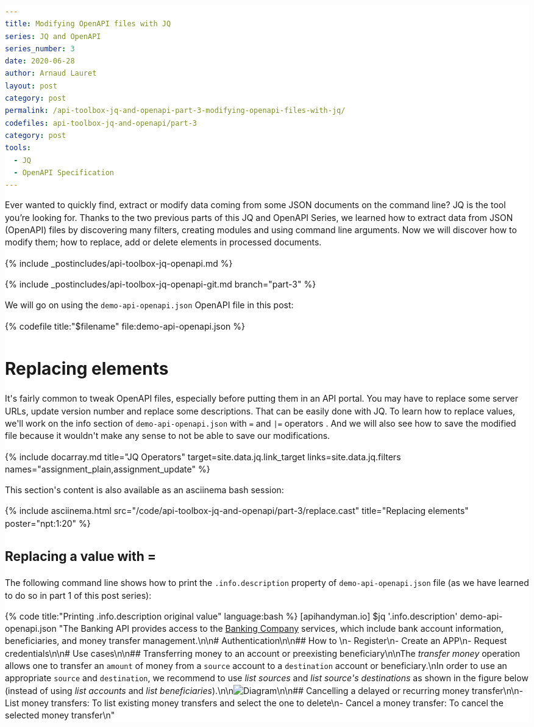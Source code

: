 ```yaml
---
title: Modifying OpenAPI files with JQ
series: JQ and OpenAPI
series_number: 3
date: 2020-06-28
author: Arnaud Lauret
layout: post
category: post
permalink: /api-toolbox-jq-and-openapi-part-3-modifying-openapi-files-with-jq/
codefiles: api-toolbox-jq-and-openapi/part-3
category: post
tools:
  - JQ
  - OpenAPI Specification
---
```


Ever wanted to quickly find, extract or modify data coming from some JSON documents on the command line? JQ is the tool you’re looking for. Thanks to the two previous parts of this JQ and OpenAPI Series, we learned how to extract data from JSON (OpenAPI) files by discovering many filters, creating modules and using command line arguments. Now we will discover how to modify them; how to replace, add or delete elements in processed documents. 

{% include _postincludes/api-toolbox-jq-openapi.md %}

{% include _postincludes/api-toolbox-jq-openapi-git.md branch="part-3" %}

We will go on using the `demo-api-openapi.json` OpenAPI file in this post:

{% codefile title:"$filename" file:demo-api-openapi.json %}

# Replacing elements

It's fairly common to tweak OpenAPI files, especially before putting them in an API portal. You may have to replace some server URLs, update version number and replace some descriptions. That can be easily done with JQ. To learn how to replace values, we'll work on the info section of `demo-api-openapi.json` with `=` and `|=` operators . And we will also see how to save the modified file because it wouldn't make any sense to not be able to save our modifications.

{% include docarray.md title="JQ Operators" target=site.data.jq.link_target links=site.data.jq.filters names="assignment_plain,assignment_update" %}

This section's content is also available as an asciinema bash session:

{% include asciinema.html src="/code/api-toolbox-jq-and-openapi/part-3/replace.cast" title="Replacing elements" poster="npt:1:20" %}


## Replacing a value with =

The following command line shows how to print the `.info.description` property of `demo-api-openapi.json` file (as we have learned to do so in part 1 of this post series):

{% code title:"Printing .info.description original value" language:bash %}
[apihandyman.io] $jq '.info.description' demo-api-openapi.json 
"The Banking API provides access to the [Banking Company](http://www.bankingcompany.com) services, which include bank account information, beneficiaries, and money transfer management.\n\n# Authentication\n\n## How to \n- Register\n- Create an APP\n- Request credentials\n\n# Use cases\n\n## Transferring money to an account or preexisting beneficiary\n\nThe _transfer money_ operation allows one to transfer an `amount` of money from a `source` account to a `destination` account or beneficiary.\nIn order to use an appropriate `source` and `destination`, we recommend to use _list sources_ and _list source's destinations_ as shown in the figure below (instead of using _list accounts_ and _list beneficiaries_).\n\n![Diagram](http://localhost:9090/12.2-operation-manual-diagram.svg)\n\n## Cancelling a delayed or recurring money transfer\n\n- List money transfers: To list existing money transfers and select the one to delete\n- Cancel a money transfer: To cancel the selected money transfer\n"

